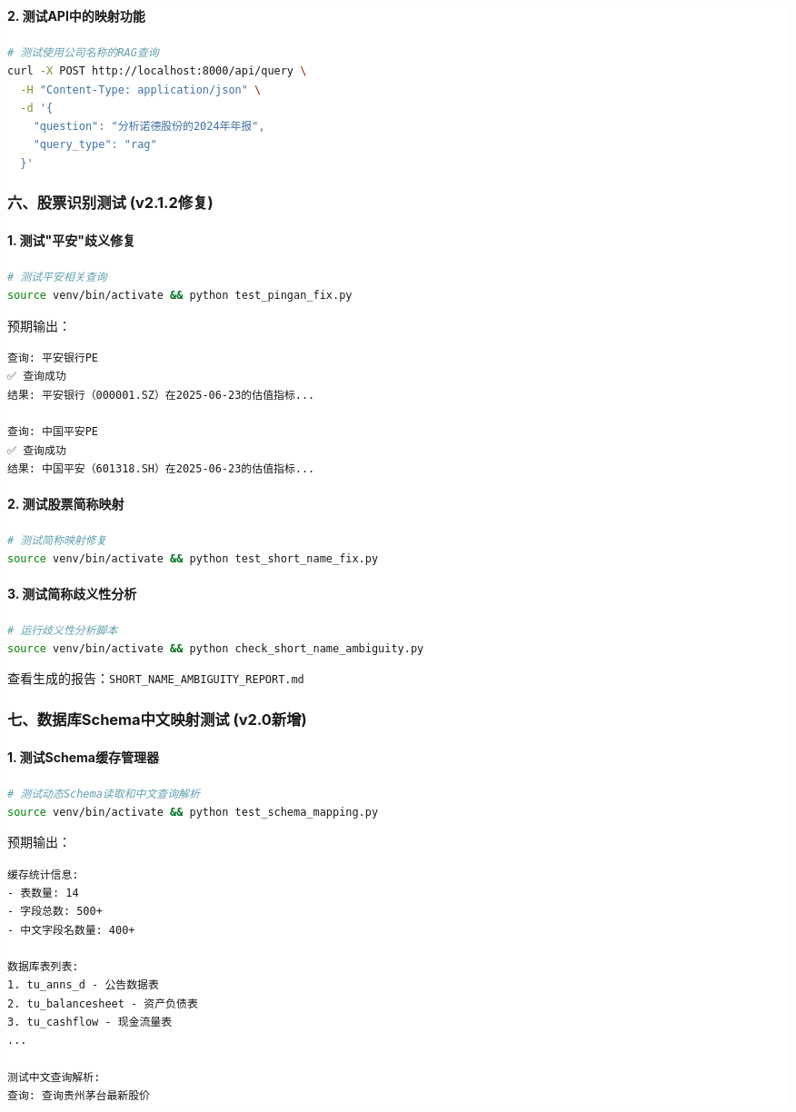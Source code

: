 #### 2. 测试API中的映射功能
```bash
# 测试使用公司名称的RAG查询
curl -X POST http://localhost:8000/api/query \
  -H "Content-Type: application/json" \
  -d '{
    "question": "分析诺德股份的2024年年报",
    "query_type": "rag"
  }'
```

### 六、股票识别测试 (v2.1.2修复)

#### 1. 测试"平安"歧义修复
```bash
# 测试平安相关查询
source venv/bin/activate && python test_pingan_fix.py
```

预期输出：
```
查询: 平安银行PE
✅ 查询成功
结果: 平安银行（000001.SZ）在2025-06-23的估值指标...

查询: 中国平安PE  
✅ 查询成功
结果: 中国平安（601318.SH）在2025-06-23的估值指标...
```

#### 2. 测试股票简称映射
```bash
# 测试简称映射修复
source venv/bin/activate && python test_short_name_fix.py
```

#### 3. 测试简称歧义性分析
```bash
# 运行歧义性分析脚本
source venv/bin/activate && python check_short_name_ambiguity.py
```

查看生成的报告：`SHORT_NAME_AMBIGUITY_REPORT.md`

### 七、数据库Schema中文映射测试 (v2.0新增)

#### 1. 测试Schema缓存管理器
```bash
# 测试动态Schema读取和中文查询解析
source venv/bin/activate && python test_schema_mapping.py
```

预期输出：
```
缓存统计信息:
- 表数量: 14
- 字段总数: 500+
- 中文字段名数量: 400+

数据库表列表:
1. tu_anns_d - 公告数据表
2. tu_balancesheet - 资产负债表
3. tu_cashflow - 现金流量表
...

测试中文查询解析:
查询: 查询贵州茅台最新股价
```